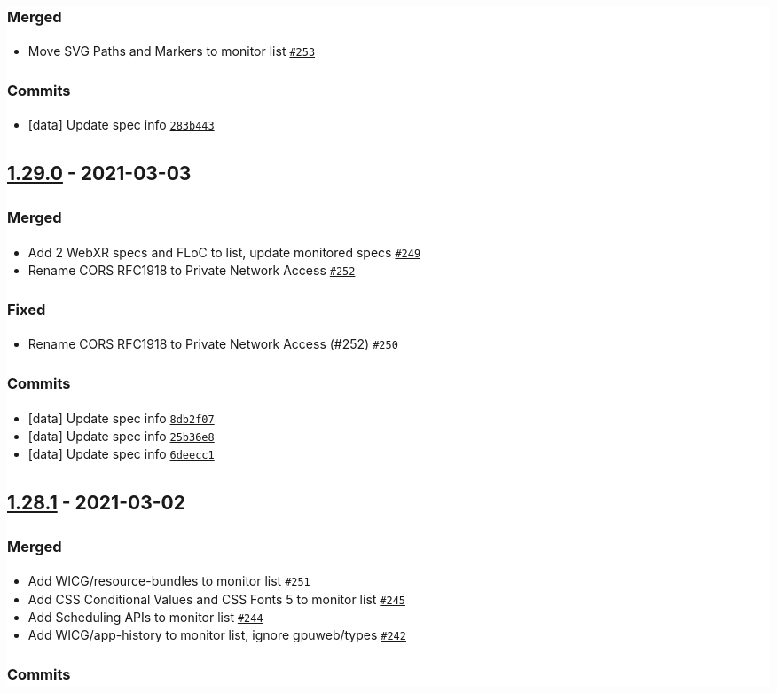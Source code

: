 
### Merged

- Move SVG Paths and Markers to monitor list [`#253`](https://github.com/w3c/browser-specs/pull/253)


### Commits

- [data] Update spec info [`283b443`](https://github.com/w3c/browser-specs/commit/283b44314f49ab643a5d3660bca857dce5015874)

## [1.29.0](https://github.com/w3c/browser-specs/compare/1.28.1...1.29.0) - 2021-03-03


### Merged

- Add 2 WebXR specs and FLoC to list, update monitored specs [`#249`](https://github.com/w3c/browser-specs/pull/249)
- Rename CORS RFC1918 to Private Network Access [`#252`](https://github.com/w3c/browser-specs/pull/252)

### Fixed

- Rename CORS RFC1918 to Private Network Access (#252) [`#250`](https://github.com/w3c/browser-specs/issues/250)

### Commits

- [data] Update spec info [`8db2f07`](https://github.com/w3c/browser-specs/commit/8db2f076d85eb144c99bd807a011e7146eb261c6)
- [data] Update spec info [`25b36e8`](https://github.com/w3c/browser-specs/commit/25b36e887cd5710a8cf281a6468c29eea13c1c09)
- [data] Update spec info [`6deecc1`](https://github.com/w3c/browser-specs/commit/6deecc1b581461fed730c1be12fddd507aa8484f)

## [1.28.1](https://github.com/w3c/browser-specs/compare/1.28.0...1.28.1) - 2021-03-02


### Merged

- Add WICG/resource-bundles to monitor list [`#251`](https://github.com/w3c/browser-specs/pull/251)
- Add CSS Conditional Values and CSS Fonts 5 to monitor list [`#245`](https://github.com/w3c/browser-specs/pull/245)
- Add Scheduling APIs to monitor list [`#244`](https://github.com/w3c/browser-specs/pull/244)
- Add WICG/app-history to monitor list, ignore gpuweb/types [`#242`](https://github.com/w3c/browser-specs/pull/242)


### Commits
